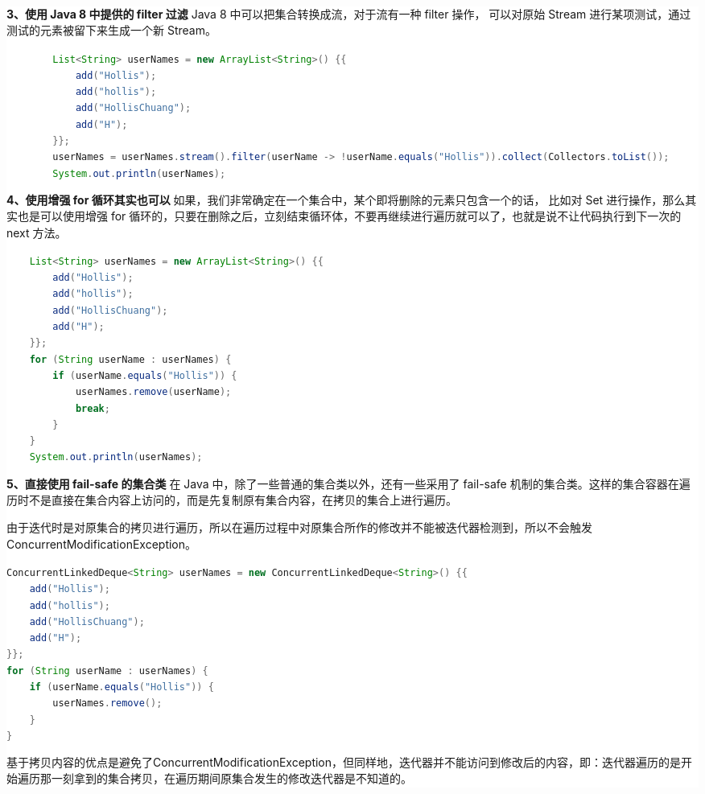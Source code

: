 **3、使用 Java 8 中提供的 filter 过滤** Java 8 中可以把集合转换成流，对于流有一种 filter 操作， 可以对原始 Stream 进行某项测试，通过测试的元素被留下来生成一个新 Stream。

```java
        List<String> userNames = new ArrayList<String>() {{
            add("Hollis");
            add("hollis");
            add("HollisChuang");
            add("H");
        }};
        userNames = userNames.stream().filter(userName -> !userName.equals("Hollis")).collect(Collectors.toList());
        System.out.println(userNames);
```

**4、使用增强 for 循环其实也可以** 如果，我们非常确定在一个集合中，某个即将删除的元素只包含一个的话， 比如对 Set 进行操作，那么其实也是可以使用增强 for 循环的，只要在删除之后，立刻结束循环体，不要再继续进行遍历就可以了，也就是说不让代码执行到下一次的 next 方法。

```java
    List<String> userNames = new ArrayList<String>() {{
        add("Hollis");
        add("hollis");
        add("HollisChuang");
        add("H");
    }};
    for (String userName : userNames) {
        if (userName.equals("Hollis")) {
            userNames.remove(userName);
            break;
        }
    }
    System.out.println(userNames);
```

**5、直接使用 fail-safe 的集合类** 在 Java 中，除了一些普通的集合类以外，还有一些采用了 fail-safe 机制的集合类。这样的集合容器在遍历时不是直接在集合内容上访问的，而是先复制原有集合内容，在拷贝的集合上进行遍历。

由于迭代时是对原集合的拷贝进行遍历，所以在遍历过程中对原集合所作的修改并不能被迭代器检测到，所以不会触发ConcurrentModificationException。

```java
ConcurrentLinkedDeque<String> userNames = new ConcurrentLinkedDeque<String>() {{
    add("Hollis");
    add("hollis");
    add("HollisChuang");
    add("H");
}};
for (String userName : userNames) {
    if (userName.equals("Hollis")) {
        userNames.remove();
    }
}
```

基于拷贝内容的优点是避免了ConcurrentModificationException，但同样地，迭代器并不能访问到修改后的内容，即：迭代器遍历的是开始遍历那一刻拿到的集合拷贝，在遍历期间原集合发生的修改迭代器是不知道的。
